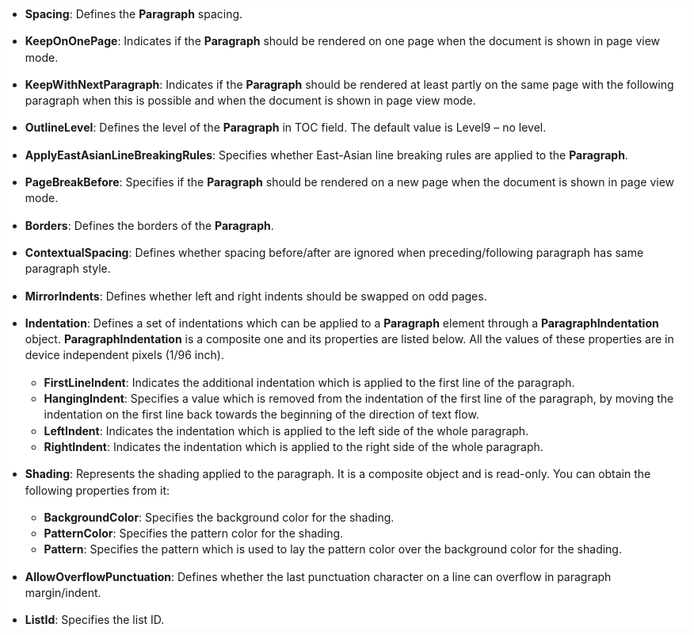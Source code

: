 * __Spacing__: Defines the __Paragraph__ spacing.
            

* __KeepOnOnePage__: Indicates if the __Paragraph__ should be rendered on one page when the document is shown in page view mode.
            

* __KeepWithNextParagraph__: Indicates if the __Paragraph__ should be rendered at least partly on the same page with the following paragraph when this is possible and when the document is shown in page view mode.
            

* __OutlineLevel__: Defines the level of the __Paragraph__ in TOC field. The default value is Level9 – no level.
            

* __ApplyEastAsianLineBreakingRules__: Specifies whether East-Asian line breaking rules are applied to the __Paragraph__.
            

* __PageBreakBefore__: Specifies if the __Paragraph__ should be rendered on a new page when the document is shown in page view mode.
            

* __Borders__: Defines the borders of the __Paragraph__.
            

* __ContextualSpacing__: Defines whether spacing before/after are ignored when preceding/following paragraph has same paragraph style.
            

* __MirrorIndents__: Defines whether left and right indents should be swapped on odd pages.
            

* __Indentation__: Defines a set of indentations which can be applied to a __Paragraph__ element through a __ParagraphIndentation__ object. __ParagraphIndentation__ is a composite one and its properties are listed below. All the values of these properties are in device independent pixels (1/96 inch).
    
    * __FirstLineIndent__: Indicates the additional indentation which is applied to the first line of the paragraph.
    * __HangingIndent__: Specifies a value which is removed from the indentation of the first line of the paragraph, by moving the indentation on the first line back towards the beginning of the direction of text flow.    
    * __LeftIndent__: Indicates the indentation which is applied to the left side of the whole paragraph.    
    * __RightIndent__: Indicates the indentation which is applied to the right side of the whole paragraph.
    
    
* __Shading__: Represents the shading applied to the paragraph. It is a composite object and is read-only. You can obtain the following properties from it:
    * __BackgroundColor__: Specifies the background color for the shading.    
    * __PatternColor__: Specifies the pattern color for the shading.    
    * __Pattern__: Specifies the pattern which is used to lay the pattern color over the background color for the shading.

* __AllowOverflowPunctuation__: Defines whether the last punctuation character on a line can overflow in paragraph margin/indent.
            
* __ListId__: Specifies the list ID.
